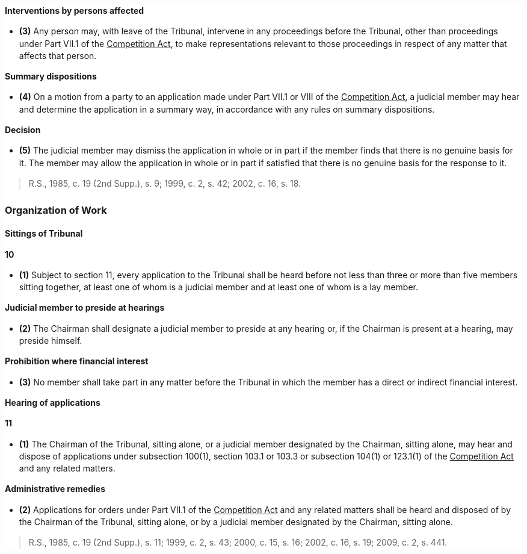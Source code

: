 **Interventions by persons affected**

- **(3)** Any person may, with leave of the Tribunal, intervene in any proceedings before the Tribunal, other than proceedings under Part VII.1 of the [Competition Act](/en/Acts/Revised%20Statutes%20of%20Canada/C/C-34.md), to make representations relevant to those proceedings in respect of any matter that affects that person.

**Summary dispositions**

- **(4)** On a motion from a party to an application made under Part VII.1 or VIII of the [Competition Act](/en/Acts/Revised%20Statutes%20of%20Canada/C/C-34.md), a judicial member may hear and determine the application in a summary way, in accordance with any rules on summary dispositions.

**Decision**

- **(5)** The judicial member may dismiss the application in whole or in part if the member finds that there is no genuine basis for it. The member may allow the application in whole or in part if satisfied that there is no genuine basis for the response to it.
> R.S., 1985, c. 19 (2nd Supp.), s. 9; 1999, c. 2, s. 42; 2002, c. 16, s. 18.





### Organization of Work



**Sittings of Tribunal**

**10** 

- **(1)** Subject to section 11, every application to the Tribunal shall be heard before not less than three or more than five members sitting together, at least one of whom is a judicial member and at least one of whom is a lay member.

**Judicial member to preside at hearings**

- **(2)** The Chairman shall designate a judicial member to preside at any hearing or, if the Chairman is present at a hearing, may preside himself.

**Prohibition where financial interest**

- **(3)** No member shall take part in any matter before the Tribunal in which the member has a direct or indirect financial interest.




**Hearing of applications**

**11** 

- **(1)** The Chairman of the Tribunal, sitting alone, or a judicial member designated by the Chairman, sitting alone, may hear and dispose of applications under subsection 100(1), section 103.1 or 103.3 or subsection 104(1) or 123.1(1) of the [Competition Act](/en/Acts/Revised%20Statutes%20of%20Canada/C/C-34.md) and any related matters.

**Administrative remedies**

- **(2)** Applications for orders under Part VII.1 of the [Competition Act](/en/Acts/Revised%20Statutes%20of%20Canada/C/C-34.md) and any related matters shall be heard and disposed of by the Chairman of the Tribunal, sitting alone, or by a judicial member designated by the Chairman, sitting alone.
> R.S., 1985, c. 19 (2nd Supp.), s. 11; 1999, c. 2, s. 43; 2000, c. 15, s. 16; 2002, c. 16, s. 19; 2009, c. 2, s. 441.
